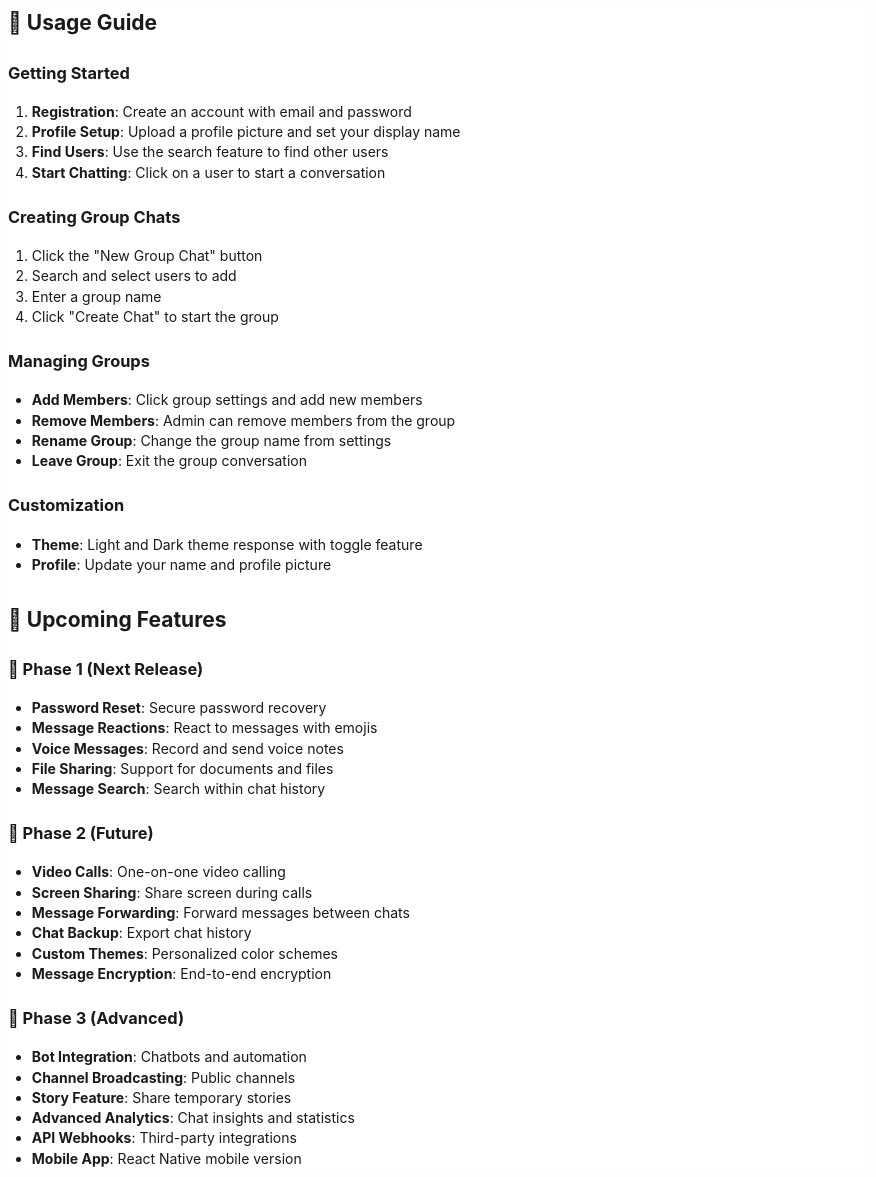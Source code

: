 ## 🎯 Usage Guide

### Getting Started

1. **Registration**: Create an account with email and password
2. **Profile Setup**: Upload a profile picture and set your display name
3. **Find Users**: Use the search feature to find other users
4. **Start Chatting**: Click on a user to start a conversation

### Creating Group Chats

1. Click the "New Group Chat" button
2. Search and select users to add
3. Enter a group name
4. Click "Create Chat" to start the group

### Managing Groups

- **Add Members**: Click group settings and add new members
- **Remove Members**: Admin can remove members from the group
- **Rename Group**: Change the group name from settings
- **Leave Group**: Exit the group conversation

### Customization

- **Theme**: Light and Dark theme response with toggle feature
- **Profile**: Update your name and profile picture

## 🔮 Upcoming Features

### 🚀 Phase 1 (Next Release)

- **Password Reset**: Secure password recovery
- **Message Reactions**: React to messages with emojis
- **Voice Messages**: Record and send voice notes
- **File Sharing**: Support for documents and files
- **Message Search**: Search within chat history

### 🚀 Phase 2 (Future)

- **Video Calls**: One-on-one video calling
- **Screen Sharing**: Share screen during calls
- **Message Forwarding**: Forward messages between chats
- **Chat Backup**: Export chat history
- **Custom Themes**: Personalized color schemes
- **Message Encryption**: End-to-end encryption

### 🚀 Phase 3 (Advanced)

- **Bot Integration**: Chatbots and automation
- **Channel Broadcasting**: Public channels
- **Story Feature**: Share temporary stories
- **Advanced Analytics**: Chat insights and statistics
- **API Webhooks**: Third-party integrations
- **Mobile App**: React Native mobile version

